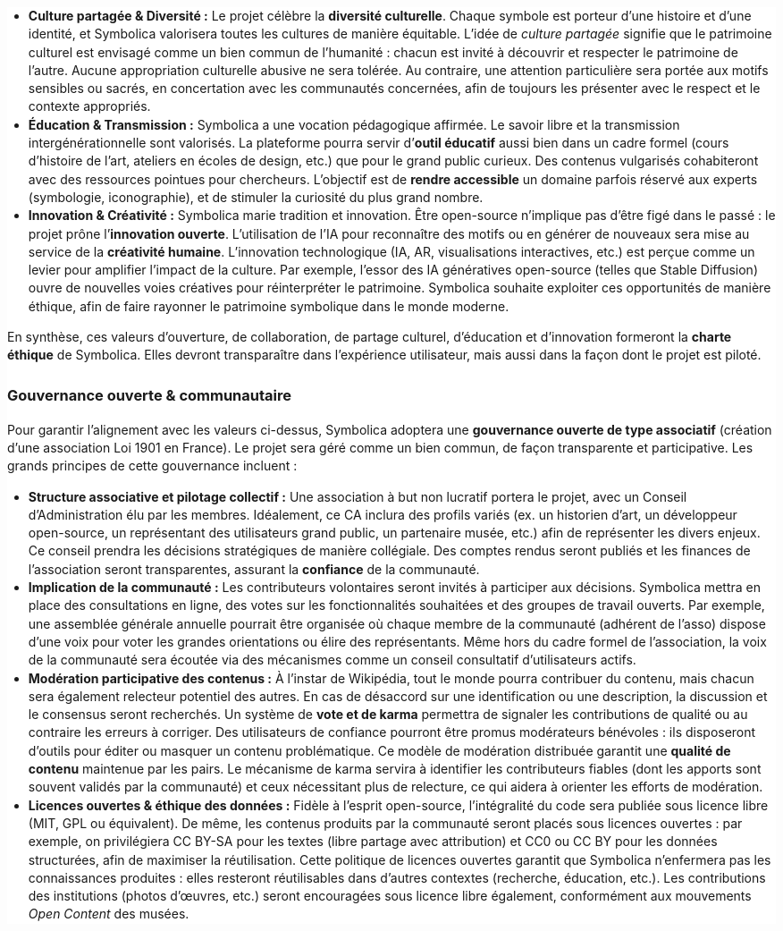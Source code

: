 * **Culture partagée & Diversité :** Le projet célèbre la **diversité culturelle**. Chaque symbole est porteur d’une histoire et d’une identité, et Symbolica valorisera toutes les cultures de manière équitable. L’idée de *culture partagée* signifie que le patrimoine culturel est envisagé comme un bien commun de l’humanité : chacun est invité à découvrir et respecter le patrimoine de l’autre. Aucune appropriation culturelle abusive ne sera tolérée. Au contraire, une attention particulière sera portée aux motifs sensibles ou sacrés, en concertation avec les communautés concernées, afin de toujours les présenter avec le respect et le contexte appropriés.
* **Éducation & Transmission :** Symbolica a une vocation pédagogique affirmée. Le savoir libre et la transmission intergénérationnelle sont valorisés. La plateforme pourra servir d’**outil éducatif** aussi bien dans un cadre formel (cours d’histoire de l’art, ateliers en écoles de design, etc.) que pour le grand public curieux. Des contenus vulgarisés cohabiteront avec des ressources pointues pour chercheurs. L’objectif est de **rendre accessible** un domaine parfois réservé aux experts (symbologie, iconographie), et de stimuler la curiosité du plus grand nombre.
* **Innovation & Créativité :** Symbolica marie tradition et innovation. Être open-source n’implique pas d’être figé dans le passé : le projet prône l’**innovation ouverte**. L’utilisation de l’IA pour reconnaître des motifs ou en générer de nouveaux sera mise au service de la **créativité humaine**. L’innovation technologique (IA, AR, visualisations interactives, etc.) est perçue comme un levier pour amplifier l’impact de la culture. Par exemple, l’essor des IA génératives open-source (telles que Stable Diffusion) ouvre de nouvelles voies créatives pour réinterpréter le patrimoine. Symbolica souhaite exploiter ces opportunités de manière éthique, afin de faire rayonner le patrimoine symbolique dans le monde moderne.

En synthèse, ces valeurs d’ouverture, de collaboration, de partage culturel, d’éducation et d’innovation formeront la **charte éthique** de Symbolica. Elles devront transparaître dans l’expérience utilisateur, mais aussi dans la façon dont le projet est piloté.

### Gouvernance ouverte & communautaire

Pour garantir l’alignement avec les valeurs ci-dessus, Symbolica adoptera une **gouvernance ouverte de type associatif** (création d’une association Loi 1901 en France). Le projet sera géré comme un bien commun, de façon transparente et participative. Les grands principes de cette gouvernance incluent :

* **Structure associative et pilotage collectif :** Une association à but non lucratif portera le projet, avec un Conseil d’Administration élu par les membres. Idéalement, ce CA inclura des profils variés (ex. un historien d’art, un développeur open-source, un représentant des utilisateurs grand public, un partenaire musée, etc.) afin de représenter les divers enjeux. Ce conseil prendra les décisions stratégiques de manière collégiale. Des comptes rendus seront publiés et les finances de l’association seront transparentes, assurant la **confiance** de la communauté.
* **Implication de la communauté :** Les contributeurs volontaires seront invités à participer aux décisions. Symbolica mettra en place des consultations en ligne, des votes sur les fonctionnalités souhaitées et des groupes de travail ouverts. Par exemple, une assemblée générale annuelle pourrait être organisée où chaque membre de la communauté (adhérent de l’asso) dispose d’une voix pour voter les grandes orientations ou élire des représentants. Même hors du cadre formel de l’association, la voix de la communauté sera écoutée via des mécanismes comme un conseil consultatif d’utilisateurs actifs.
* **Modération participative des contenus :** À l’instar de Wikipédia, tout le monde pourra contribuer du contenu, mais chacun sera également relecteur potentiel des autres. En cas de désaccord sur une identification ou une description, la discussion et le consensus seront recherchés. Un système de **vote et de karma** permettra de signaler les contributions de qualité ou au contraire les erreurs à corriger. Des utilisateurs de confiance pourront être promus modérateurs bénévoles : ils disposeront d’outils pour éditer ou masquer un contenu problématique. Ce modèle de modération distribuée garantit une **qualité de contenu** maintenue par les pairs. Le mécanisme de karma servira à identifier les contributeurs fiables (dont les apports sont souvent validés par la communauté) et ceux nécessitant plus de relecture, ce qui aidera à orienter les efforts de modération.
* **Licences ouvertes & éthique des données :** Fidèle à l’esprit open-source, l’intégralité du code sera publiée sous licence libre (MIT, GPL ou équivalent). De même, les contenus produits par la communauté seront placés sous licences ouvertes : par exemple, on privilégiera CC BY-SA pour les textes (libre partage avec attribution) et CC0 ou CC BY pour les données structurées, afin de maximiser la réutilisation. Cette politique de licences ouvertes garantit que Symbolica n’enfermera pas les connaissances produites : elles resteront réutilisables dans d’autres contextes (recherche, éducation, etc.). Les contributions des institutions (photos d’œuvres, etc.) seront encouragées sous licence libre également, conformément aux mouvements *Open Content* des musées.